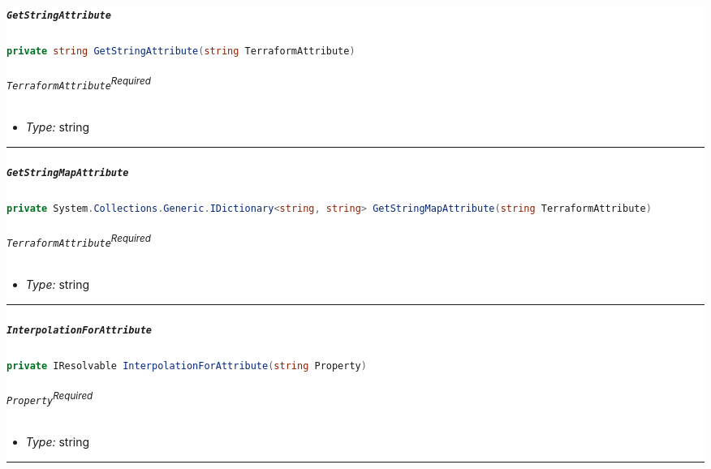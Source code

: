 ##### `GetStringAttribute` <a name="GetStringAttribute" id="@cdktf/provider-cloudflare.dataCloudflareMagicTransitSite.DataCloudflareMagicTransitSiteLocationOutputReference.getStringAttribute"></a>

```csharp
private string GetStringAttribute(string TerraformAttribute)
```

###### `TerraformAttribute`<sup>Required</sup> <a name="TerraformAttribute" id="@cdktf/provider-cloudflare.dataCloudflareMagicTransitSite.DataCloudflareMagicTransitSiteLocationOutputReference.getStringAttribute.parameter.terraformAttribute"></a>

- *Type:* string

---

##### `GetStringMapAttribute` <a name="GetStringMapAttribute" id="@cdktf/provider-cloudflare.dataCloudflareMagicTransitSite.DataCloudflareMagicTransitSiteLocationOutputReference.getStringMapAttribute"></a>

```csharp
private System.Collections.Generic.IDictionary<string, string> GetStringMapAttribute(string TerraformAttribute)
```

###### `TerraformAttribute`<sup>Required</sup> <a name="TerraformAttribute" id="@cdktf/provider-cloudflare.dataCloudflareMagicTransitSite.DataCloudflareMagicTransitSiteLocationOutputReference.getStringMapAttribute.parameter.terraformAttribute"></a>

- *Type:* string

---

##### `InterpolationForAttribute` <a name="InterpolationForAttribute" id="@cdktf/provider-cloudflare.dataCloudflareMagicTransitSite.DataCloudflareMagicTransitSiteLocationOutputReference.interpolationForAttribute"></a>

```csharp
private IResolvable InterpolationForAttribute(string Property)
```

###### `Property`<sup>Required</sup> <a name="Property" id="@cdktf/provider-cloudflare.dataCloudflareMagicTransitSite.DataCloudflareMagicTransitSiteLocationOutputReference.interpolationForAttribute.parameter.property"></a>

- *Type:* string

---

